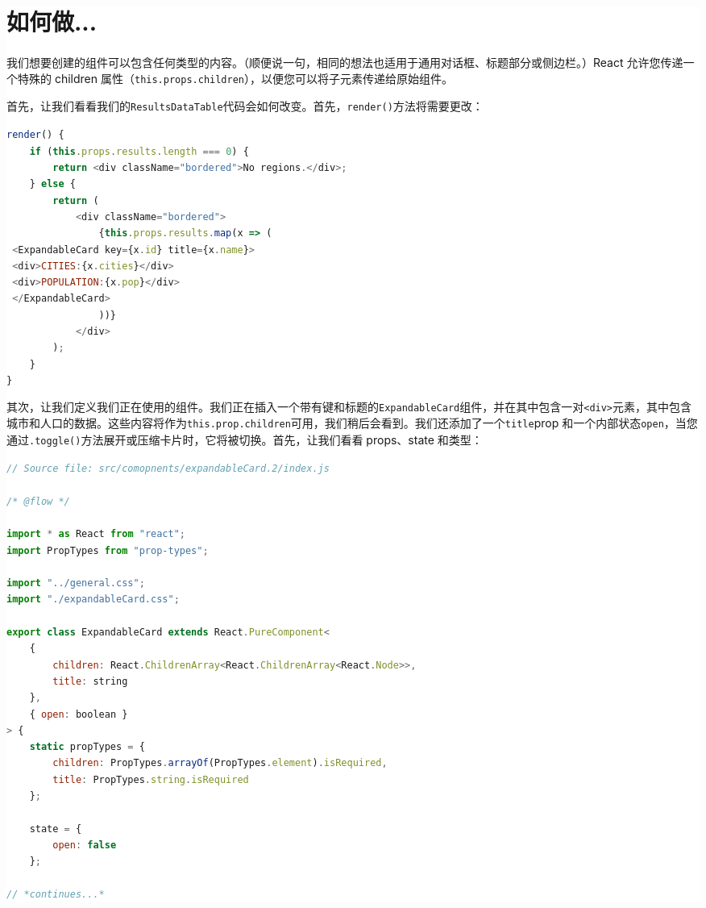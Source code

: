 # 如何做...

我们想要创建的组件可以包含任何类型的内容。（顺便说一句，相同的想法也适用于通用对话框、标题部分或侧边栏。）React 允许您传递一个特殊的 children 属性（`this.props.children`），以便您可以将子元素传递给原始组件。

首先，让我们看看我们的`ResultsDataTable`代码会如何改变。首先，`render()`方法将需要更改：

```js
render() {
    if (this.props.results.length === 0) {
        return <div className="bordered">No regions.</div>;
    } else {
        return (
            <div className="bordered">
                {this.props.results.map(x => (
 <ExpandableCard key={x.id} title={x.name}>
 <div>CITIES:{x.cities}</div>
 <div>POPULATION:{x.pop}</div>
 </ExpandableCard>
                ))}
            </div>
        );
    }
}
```

其次，让我们定义我们正在使用的组件。我们正在插入一个带有键和标题的`ExpandableCard`组件，并在其中包含一对`<div>`元素，其中包含城市和人口的数据。这些内容将作为`this.prop.children`可用，我们稍后会看到。我们还添加了一个`title`prop 和一个内部状态`open`，当您通过`.toggle()`方法展开或压缩卡片时，它将被切换。首先，让我们看看 props、state 和类型：

```js
// Source file: src/comopnents/expandableCard.2/index.js

/* @flow */

import * as React from "react";
import PropTypes from "prop-types";

import "../general.css";
import "./expandableCard.css";

export class ExpandableCard extends React.PureComponent<
    {
        children: React.ChildrenArray<React.ChildrenArray<React.Node>>,
        title: string
    },
    { open: boolean }
> {
    static propTypes = {
        children: PropTypes.arrayOf(PropTypes.element).isRequired,
        title: PropTypes.string.isRequired
    };

    state = {
        open: false
    };

// *continues...*
```
